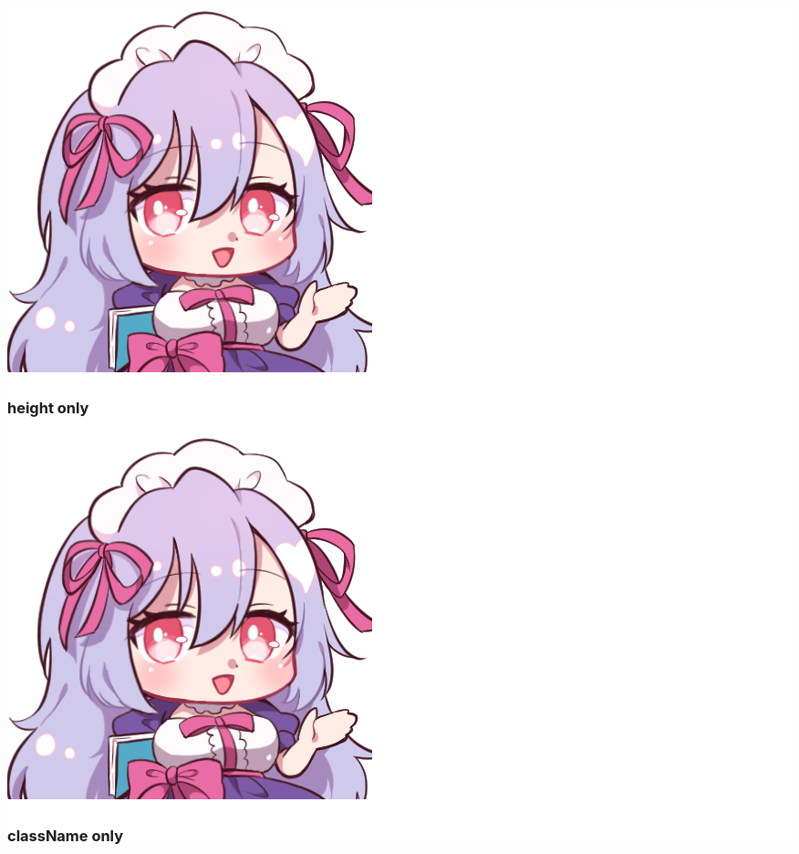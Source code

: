 ![alt text,width:40px](../images/chat-left-icon.png)

### height only

![alt text,height:40px](../images/chat-left-icon.png)

### className only
